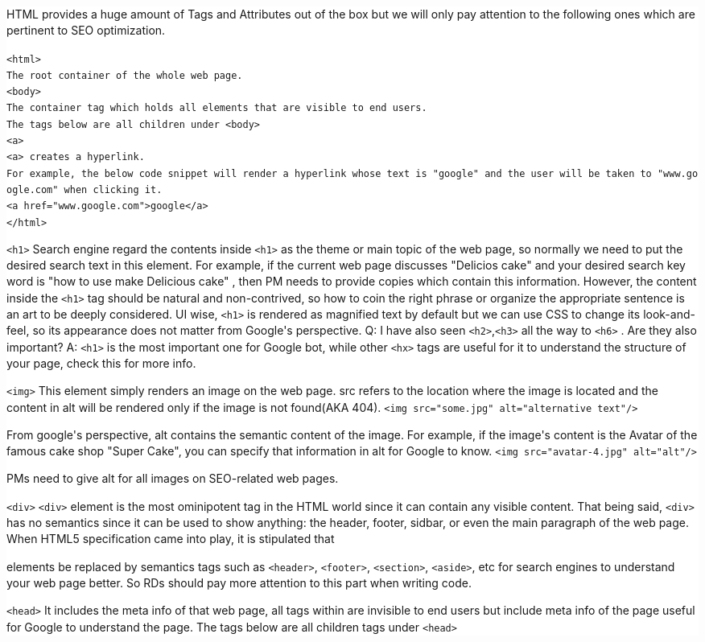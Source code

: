 HTML provides a huge amount of Tags and Attributes out of the box but we will only pay attention to the following ones which are pertinent to SEO optimization.
```    
<html>
The root container of the whole web page.
<body>
The container tag which holds all elements that are visible to end users.
The tags below are all children under <body>
<a>
<a> creates a hyperlink. 
For example, the below code snippet will render a hyperlink whose text is "google" and the user will be taken to "www.google.com" when clicking it.
<a href="www.google.com">google</a>
</html>
  ```

`<h1>`
Search engine regard the contents inside `<h1>` as the theme or main topic of the web page, so normally we need to put the desired search text in this element.
For example, if the current web page discusses "Delicios cake" and your desired search key word is "how to use make Delicious cake" , then PM needs to provide copies which contain this information. 
However, the content inside the `<h1>` tag should be natural and non-contrived, so how to coin the right phrase or organize the appropriate sentence is an art to be deeply considered.
UI wise, `<h1>` is rendered as magnified text by default but we can use CSS to change its look-and-feel, so its appearance does not matter from Google's perspective.
Q: I have also seen `<h2>`,`<h3>` all the way to `<h6>` . Are they also important?
A: `<h1>` is the most important one for Google bot, while other `<hx>` tags are useful for it to understand the structure of your page, check this for more info.

`<img>`
This element  simply renders an image on the web page. src refers to the location where the image is located and the content in alt will be rendered only if the image is not found(AKA 404).
`<img src="some.jpg" alt="alternative text"/>`

From google's perspective, alt contains the semantic content of the image. For example, if the image's content is the Avatar of the famous cake shop "Super Cake", you can specify that information in alt for Google to know.
`<img src="avatar-4.jpg" alt="alt"/>`

PMs need to give alt for all images on SEO-related web pages. 

`<div>`
`<div>` element is the most ominipotent tag in the HTML world since it can contain any visible content.
That being said, `<div>` has no semantics since it can be used to show anything: the header, footer, sidbar, or even the main paragraph of the web page.
When HTML5 specification came into play, it is stipulated that <div> elements be replaced by semantics tags such as `<header>`, `<footer>`, `<section>`, `<aside>`, etc for search engines to understand your web page better. So RDs should pay more attention to this part when writing code.

`<head>`
It includes the meta info of that web page, all tags within <head/> are invisible to end users but include meta info of the page useful for Google to understand the page.
The tags below are all children tags under `<head>`
  
